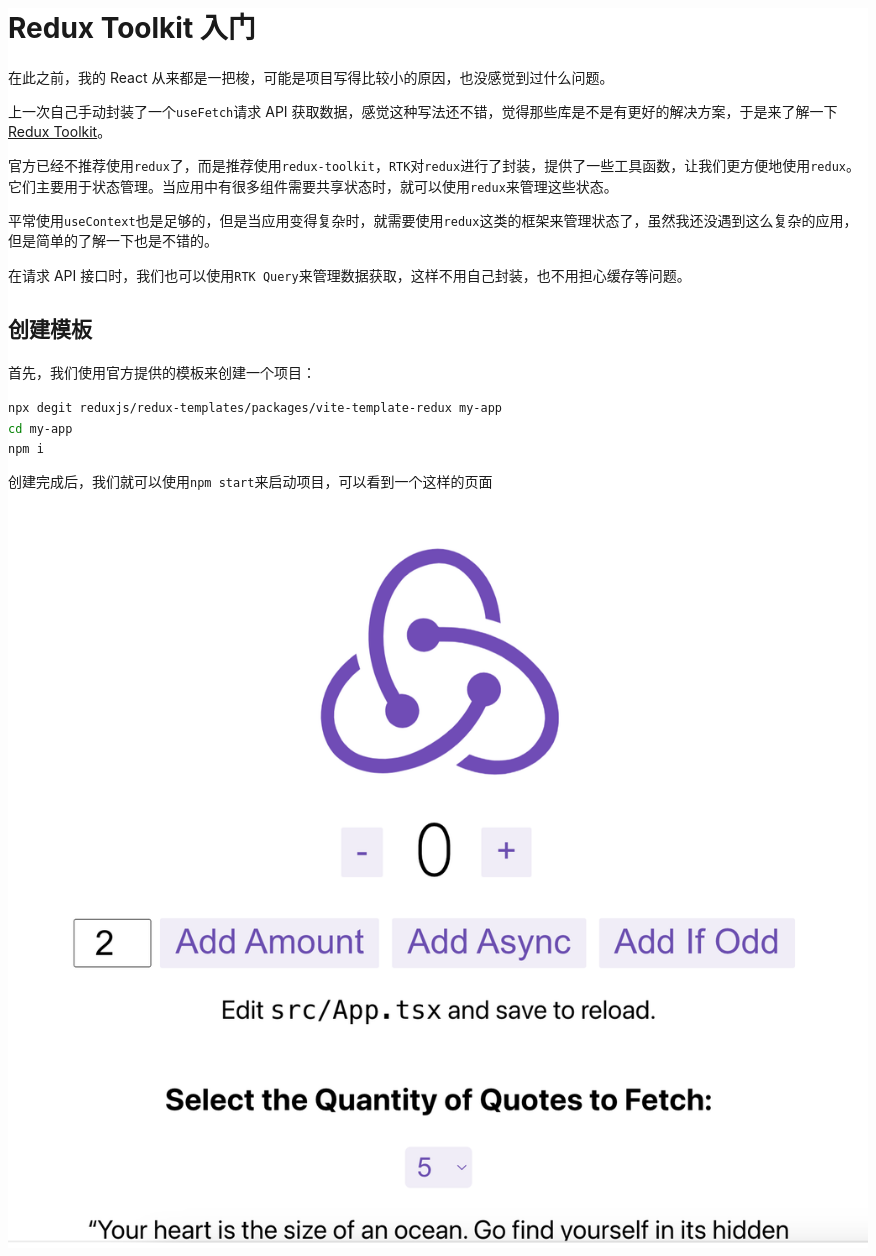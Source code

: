 # Redux Toolkit 入门

在此之前，我的 React 从来都是一把梭，可能是项目写得比较小的原因，也没感觉到过什么问题。

上一次自己手动封装了一个`useFetch`请求 API 获取数据，感觉这种写法还不错，觉得那些库是不是有更好的解决方案，于是来了解一下[Redux Toolkit](https://redux-toolkit.js.org/introduction/getting-started)。

官方已经不推荐使用`redux`了，而是推荐使用`redux-toolkit`，`RTK`对`redux`进行了封装，提供了一些工具函数，让我们更方便地使用`redux`。它们主要用于状态管理。当应用中有很多组件需要共享状态时，就可以使用`redux`来管理这些状态。

平常使用`useContext`也是足够的，但是当应用变得复杂时，就需要使用`redux`这类的框架来管理状态了，虽然我还没遇到这么复杂的应用，但是简单的了解一下也是不错的。

在请求 API 接口时，我们也可以使用`RTK Query`来管理数据获取，这样不用自己封装，也不用担心缓存等问题。

## 创建模板

首先，我们使用官方提供的模板来创建一个项目：

```bash
npx degit reduxjs/redux-templates/packages/vite-template-redux my-app
cd my-app
npm i
```

创建完成后，我们就可以使用`npm start`来启动项目，可以看到一个这样的页面

![image-20240416155405105](img/redux-toolkit.assets/image-20240416155405105.png)
